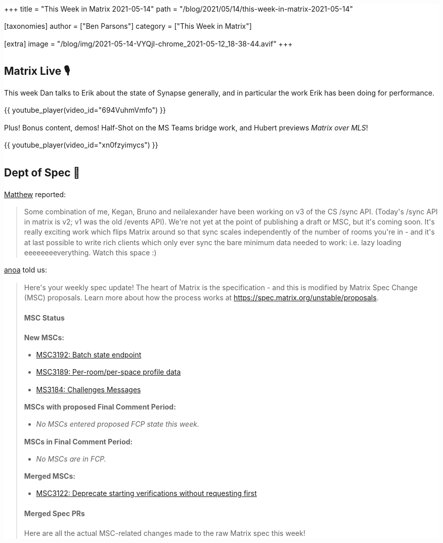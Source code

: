 +++
title = "This Week in Matrix 2021-05-14"
path = "/blog/2021/05/14/this-week-in-matrix-2021-05-14"

[taxonomies]
author = ["Ben Parsons"]
category = ["This Week in Matrix"]

[extra]
image = "/blog/img/2021-05-14-VYQjI-chrome_2021-05-12_18-38-44.avif"
+++

## Matrix Live 🎙

This week Dan talks to Erik about the state of Synapse generally, and in particular the work Erik has been doing for performance.

{{ youtube_player(video_id="694VuhmVmfo") }}

Plus! Bonus content, demos! Half-Shot on the MS Teams bridge work, and Hubert previews *Matrix over MLS*!

{{ youtube_player(video_id="xn0fzyimycs") }}

## Dept of Spec 📜

[Matthew](https://matrix.to/#/@matthew:matrix.org) reported:

> Some combination of me, Kegan, Bruno and neilalexander have been working on v3 of the CS /sync API. (Today's /sync API in matrix is v2; v1 was the old /events API).  We're not yet at the point of publishing a draft or MSC, but it's coming soon. It's really exciting work which flips Matrix around so that sync scales independently of the number of rooms you're in - and it's at last possible to write rich clients which only ever sync the bare minimum data needed to work: i.e. lazy loading eeeeeeeeverything.  Watch this space :)

[anoa](https://matrix.to/#/@andrewm:amorgan.xyz) told us:

> Here's your weekly spec update! The heart of Matrix is the specification - and this is modified by Matrix Spec Change (MSC) proposals. Learn more about how the process works at https://spec.matrix.org/unstable/proposals.
>
>
> #### MSC Status
>
> **New MSCs:**
>
> * [MSC3192: Batch state endpoint](https://github.com/matrix-org/matrix-doc/pull/3192)
> * [MSC3189: Per-room/per-space profile data](https://github.com/matrix-org/matrix-doc/pull/3189)
>
> * [MS3184: Challenges Messages](https://github.com/matrix-org/matrix-doc/pull/3184)
>
> **MSCs with proposed Final Comment Period:**
>
> * *No MSCs entered proposed FCP state this week.*
>
> **MSCs in Final Comment Period:**
>
> * *No MSCs are in FCP.*
>
> **Merged MSCs:**
>
> * [MSC3122: Deprecate starting verifications without requesting first](https://github.com/matrix-org/matrix-doc/pull/3122)
>
> #### Merged Spec PRs
>
> Here are all the actual MSC-related changes made to the raw Matrix spec this week!

[#TWIM:matrix.org]: https://matrix.to/#/#TWIM:matrix.org